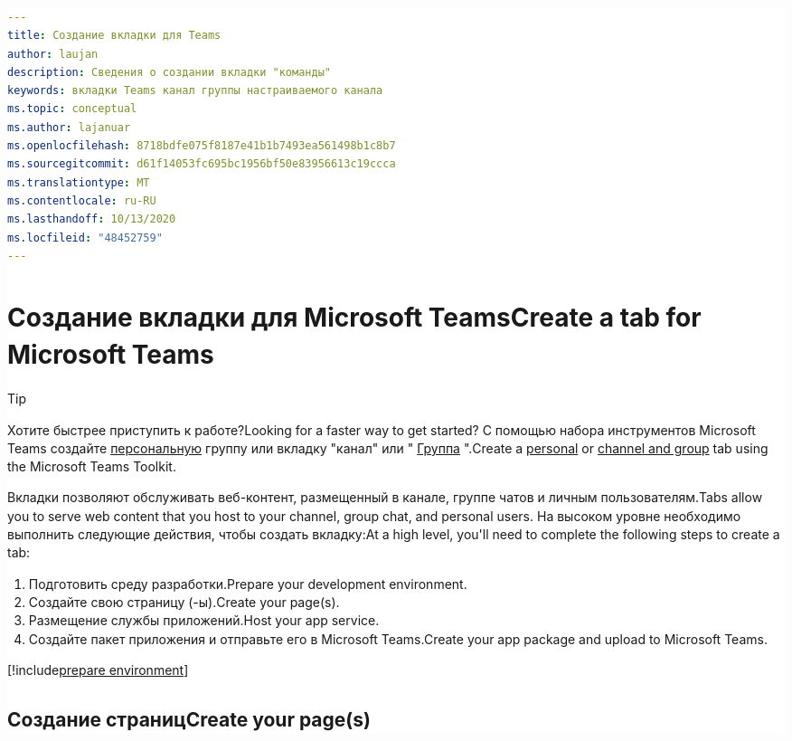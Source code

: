 ```yaml
---
title: Создание вкладки для Teams
author: laujan
description: Сведения о создании вкладки "команды"
keywords: вкладки Teams канал группы настраиваемого канала
ms.topic: conceptual
ms.author: lajanuar
ms.openlocfilehash: 8718bdfe075f8187e41b1b7493ea561498b1c8b7
ms.sourcegitcommit: d61f14053fc695bc1956bf50e83956613c19ccca
ms.translationtype: MT
ms.contentlocale: ru-RU
ms.lasthandoff: 10/13/2020
ms.locfileid: "48452759"
---
```

# <a name="create-a-tab-for-microsoft-teams"></a><span data-ttu-id="1c81a-104">Создание вкладки для Microsoft Teams</span><span class="sxs-lookup"><span data-stu-id="1c81a-104">Create a tab for Microsoft Teams</span></span>

> [!TIP]
> <span data-ttu-id="1c81a-105">Хотите быстрее приступить к работе?</span><span class="sxs-lookup"><span data-stu-id="1c81a-105">Looking for a faster way to get started?</span></span> <span data-ttu-id="1c81a-106">С помощью набора инструментов Microsoft Teams создайте [персональную](../../build-your-first-app/build-personal-tab.md) группу или вкладку "канал" или " [Группа](../../build-your-first-app/build-channel-tab.md) ".</span><span class="sxs-lookup"><span data-stu-id="1c81a-106">Create a [personal](../../build-your-first-app/build-personal-tab.md) or [channel and group](../../build-your-first-app/build-channel-tab.md) tab using the Microsoft Teams Toolkit.</span></span>

<span data-ttu-id="1c81a-107">Вкладки позволяют обслуживать веб-контент, размещенный в канале, группе чатов и личным пользователям.</span><span class="sxs-lookup"><span data-stu-id="1c81a-107">Tabs allow you to serve web content that you host to your channel, group chat, and personal users.</span></span> <span data-ttu-id="1c81a-108">На высоком уровне необходимо выполнить следующие действия, чтобы создать вкладку:</span><span class="sxs-lookup"><span data-stu-id="1c81a-108">At a high level, you'll need to complete the following steps to create a tab:</span></span>

1. <span data-ttu-id="1c81a-109">Подготовить среду разработки.</span><span class="sxs-lookup"><span data-stu-id="1c81a-109">Prepare your development environment.</span></span>
1. <span data-ttu-id="1c81a-110">Создайте свою страницу (-ы).</span><span class="sxs-lookup"><span data-stu-id="1c81a-110">Create your page(s).</span></span>
1. <span data-ttu-id="1c81a-111">Размещение службы приложений.</span><span class="sxs-lookup"><span data-stu-id="1c81a-111">Host your app service.</span></span>
1. <span data-ttu-id="1c81a-112">Создайте пакет приложения и отправьте его в Microsoft Teams.</span><span class="sxs-lookup"><span data-stu-id="1c81a-112">Create your app package and upload to Microsoft Teams.</span></span>

[!include[prepare environment](~/includes/prepare-environment.md)]

## <a name="create-your-pages"></a><span data-ttu-id="1c81a-113">Создание страниц</span><span class="sxs-lookup"><span data-stu-id="1c81a-113">Create your page(s)</span></span>
